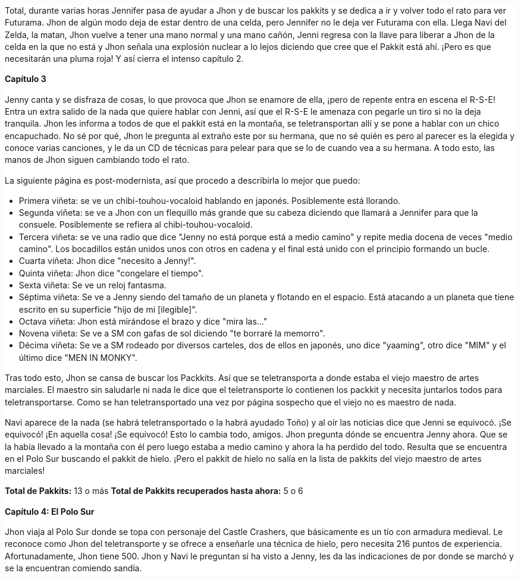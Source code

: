 Total, durante varias horas Jennifer pasa de ayudar a Jhon y de buscar los pakkits y se dedica a ir y volver todo el rato para ver Futurama. Jhon de algún modo deja de estar dentro de una celda, pero Jennifer no le deja ver Futurama con ella. Llega Navi del Zelda, la matan, Jhon vuelve a tener una mano normal y una mano cañón, Jenni regresa con la llave para liberar a Jhon de la celda en la que no está y Jhon señala una explosión nuclear a lo lejos diciendo que cree que el Pakkit está ahí. ¡Pero es que necesitarán una pluma roja! Y así cierra el intenso capítulo 2.

**Capítulo 3**

Jenny canta y se disfraza de cosas, lo que provoca que Jhon se enamore de ella, ¡pero de repente entra en escena el R-S-E! Entra un extra salido de la nada que quiere hablar con Jenni, así que el R-S-E le amenaza con pegarle un tiro si no la deja tranquila. Jhon les informa a todos de que el pakkit está en la montaña, se teletransportan allí y se pone a hablar con un chico encapuchado. No sé por qué, Jhon le pregunta al extraño este por su hermana, que no sé quién es pero al parecer es la elegida y conoce varias canciones, y le da un CD de técnicas para pelear para que se lo de cuando vea a su hermana. A todo esto, las manos de Jhon siguen cambiando todo el rato.

La siguiente página es post-modernista, así que procedo a describirla lo mejor que puedo:

- Primera viñeta: se ve un chibi-touhou-vocaloid hablando en japonés. Posiblemente está llorando.
- Segunda viñeta: se ve a Jhon con un flequillo más grande que su cabeza diciendo que llamará a Jennifer para que la consuele. Posiblemente se refiera al chibi-touhou-vocaloid.
- Tercera viñeta: se ve una radio que dice "Jenny no está porque está a medio camino" y repite media docena de veces "medio camino". Los bocadillos están unidos unos con otros en cadena y el final está unido con el principio formando un bucle.
- Cuarta viñeta: Jhon dice "necesito a Jenny!".
- Quinta viñeta: Jhon dice "congelare el tiempo".
- Sexta viñeta: Se ve un reloj fantasma.
- Séptima viñeta: Se ve a Jenny siendo del tamaño de un planeta y flotando en el espacio. Está atacando a un planeta que tiene escrito en su superficie "hijo de mi [ilegible]".
- Octava viñeta: Jhon está mirándose el brazo y dice "mira las..."
- Novena viñeta: Se ve a SM con gafas de sol diciendo "te borraré la memorro".
- Décima viñeta: Se ve a SM rodeado por diversos carteles, dos de ellos en japonés, uno dice "yaaming", otro dice "MIM" y el último dice "MEN IN MONKY".

Tras todo esto, Jhon se cansa de buscar los Packkits. Así que se teletransporta a donde estaba el viejo maestro de artes marciales. El maestro sin saludarle ni nada le dice que el teletransporte lo contienen los packkit y necesita juntarlos todos para teletransportarse. Como se han teletransportado una vez por página sospecho que el viejo no es maestro de nada.

Navi aparece de la nada (se habrá teletransportado o la habrá ayudado Toño) y al oír las noticias dice que Jenni se equivocó. ¡Se equivocó! ¡En aquella cosa! ¡Se equivocó! Esto lo cambia todo, amigos. Jhon pregunta dónde se encuentra Jenny ahora. Que se la había llevado a la montaña con él pero luego estaba a medio camino y ahora la ha perdido del todo. Resulta que se encuentra en el Polo Sur buscando el pakkit de hielo. ¡Pero el pakkit de hielo no salía en la lista de pakkits del viejo maestro de artes marciales!

**Total de Pakkits:** 13 o más
**Total de Pakkits recuperados hasta ahora:** 5 o 6

**Capítulo 4: El Polo Sur**

Jhon viaja al Polo Sur donde se topa con personaje del Castle Crashers, que básicamente es un tío con armadura medieval. Le reconoce como Jhon del teletransporte y se ofrece a enseñarle una técnica de hielo, pero necesita 216 puntos de experiencia. Afortunadamente, Jhon tiene 500. Jhon y Navi le preguntan si ha visto a Jenny, les da las indicaciones de por donde se marchó y se la encuentran comiendo sandía.
